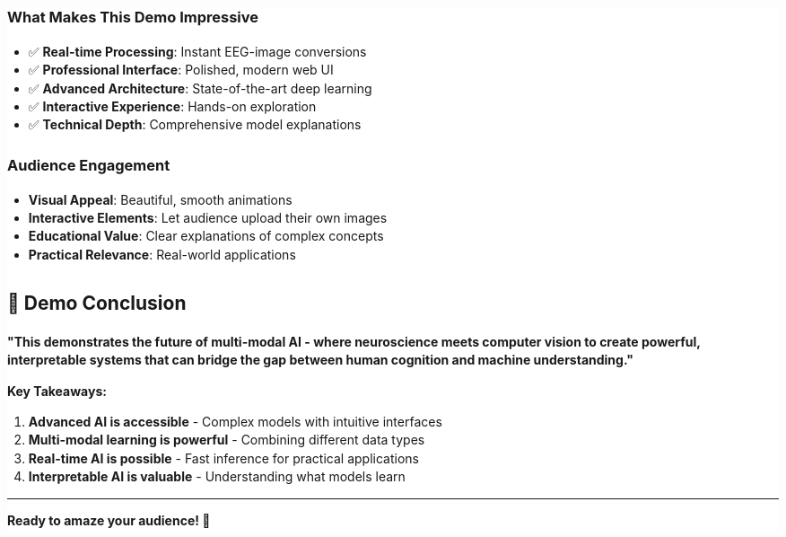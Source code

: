 ### **What Makes This Demo Impressive**
- ✅ **Real-time Processing**: Instant EEG-image conversions
- ✅ **Professional Interface**: Polished, modern web UI
- ✅ **Advanced Architecture**: State-of-the-art deep learning
- ✅ **Interactive Experience**: Hands-on exploration
- ✅ **Technical Depth**: Comprehensive model explanations

### **Audience Engagement**
- **Visual Appeal**: Beautiful, smooth animations
- **Interactive Elements**: Let audience upload their own images
- **Educational Value**: Clear explanations of complex concepts
- **Practical Relevance**: Real-world applications

## 🎉 Demo Conclusion

**"This demonstrates the future of multi-modal AI - where neuroscience meets computer vision to create powerful, interpretable systems that can bridge the gap between human cognition and machine understanding."**

**Key Takeaways:**
1. **Advanced AI is accessible** - Complex models with intuitive interfaces
2. **Multi-modal learning is powerful** - Combining different data types
3. **Real-time AI is possible** - Fast inference for practical applications
4. **Interpretable AI is valuable** - Understanding what models learn

---

**Ready to amaze your audience! 🚀**
